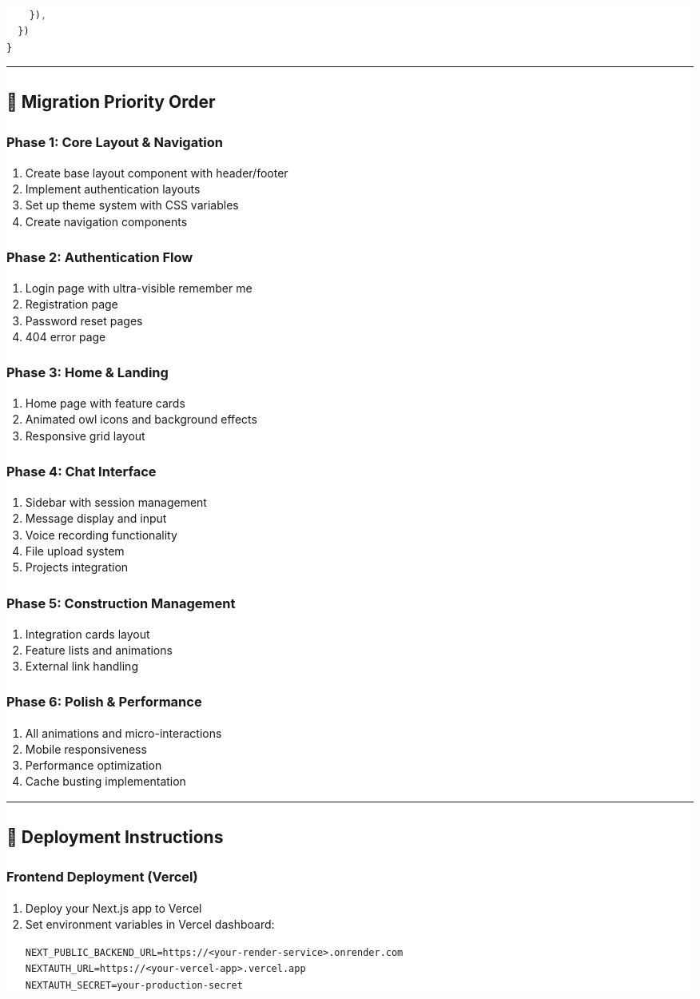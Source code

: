 ```javascript
    }),
  })
}
```

---

## 🎯 Migration Priority Order

### Phase 1: Core Layout & Navigation
1. Create base layout component with header/footer
2. Implement authentication layouts
3. Set up theme system with CSS variables
4. Create navigation components

### Phase 2: Authentication Flow
1. Login page with ultra-visible remember me
2. Registration page
3. Password reset pages
4. 404 error page

### Phase 3: Home & Landing
1. Home page with feature cards
2. Animated owl icons and background effects
3. Responsive grid layout

### Phase 4: Chat Interface
1. Sidebar with session management
2. Message display and input
3. Voice recording functionality
4. File upload system
5. Projects integration

### Phase 5: Construction Management
1. Integration cards layout
2. Feature lists and animations
3. External link handling

### Phase 6: Polish & Performance
1. All animations and micro-interactions
2. Mobile responsiveness
3. Performance optimization
4. Cache busting implementation

---

## 🚀 Deployment Instructions

### Frontend Deployment (Vercel)
1. Deploy your Next.js app to Vercel
2. Set environment variables in Vercel dashboard:
   ```env
   NEXT_PUBLIC_BACKEND_URL=https://<your-render-service>.onrender.com
   NEXTAUTH_URL=https://<your-vercel-app>.vercel.app
   NEXTAUTH_SECRET=your-production-secret
   ```

